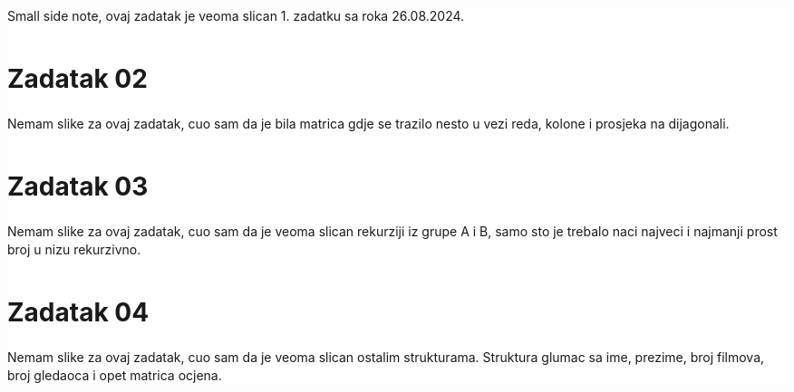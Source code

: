 Small side note, ovaj zadatak je veoma slican 1. zadatku sa roka 26.08.2024.

# Zadatak 02
Nemam slike za ovaj zadatak, cuo sam da je bila matrica gdje se trazilo nesto u vezi reda, kolone i prosjeka na dijagonali.

# Zadatak 03
Nemam slike za ovaj zadatak, cuo sam da je veoma slican rekurziji iz grupe A i B, samo sto je trebalo naci najveci i najmanji prost broj u nizu rekurzivno.

# Zadatak 04
Nemam slike za ovaj zadatak, cuo sam da je veoma slican ostalim strukturama. 
Struktura glumac sa ime, prezime, broj filmova, broj gledaoca i opet matrica ocjena.

